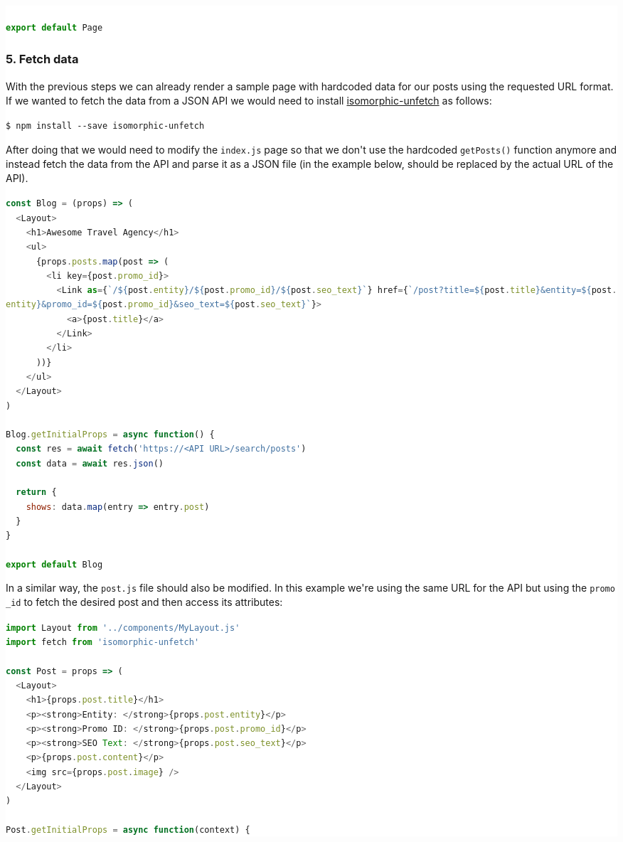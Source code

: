 ```javascript

export default Page
```

### 5. Fetch data

With the previous steps we can already render a sample page with hardcoded data for our posts using the requested URL format. If we wanted to fetch the data from a JSON API we would need to install [isomorphic-unfetch](https://github.com/developit/unfetch) as follows:

```console
$ npm install --save isomorphic-unfetch
```

After doing that we would need to modify the `index.js` page so that we don't use the hardcoded `getPosts()` function anymore and instead fetch the data from the API and parse it as a JSON file (in the example below, <API URL> should be replaced by the actual URL of the API).

```javascript
const Blog = (props) => (
  <Layout>
    <h1>Awesome Travel Agency</h1>
    <ul>
      {props.posts.map(post => (
        <li key={post.promo_id}>
          <Link as={`/${post.entity}/${post.promo_id}/${post.seo_text}`} href={`/post?title=${post.title}&entity=${post.entity}&promo_id=${post.promo_id}&seo_text=${post.seo_text}`}>
            <a>{post.title}</a>
          </Link>
        </li>
      ))}
    </ul>
  </Layout>
)

Blog.getInitialProps = async function() {
  const res = await fetch('https://<API URL>/search/posts')
  const data = await res.json()

  return {
    shows: data.map(entry => entry.post)
  }
}

export default Blog
```

In a similar way, the `post.js` file should also be modified. In this example we're using the same URL for the API but using the `promo_id` to fetch the desired post and then access its attributes:

```javascript
import Layout from '../components/MyLayout.js'
import fetch from 'isomorphic-unfetch'

const Post = props => (
  <Layout>
    <h1>{props.post.title}</h1>
    <p><strong>Entity: </strong>{props.post.entity}</p>
    <p><strong>Promo ID: </strong>{props.post.promo_id}</p>
    <p><strong>SEO Text: </strong>{props.post.seo_text}</p>
    <p>{props.post.content}</p>
    <img src={props.post.image} />
  </Layout>
)

Post.getInitialProps = async function(context) {
```